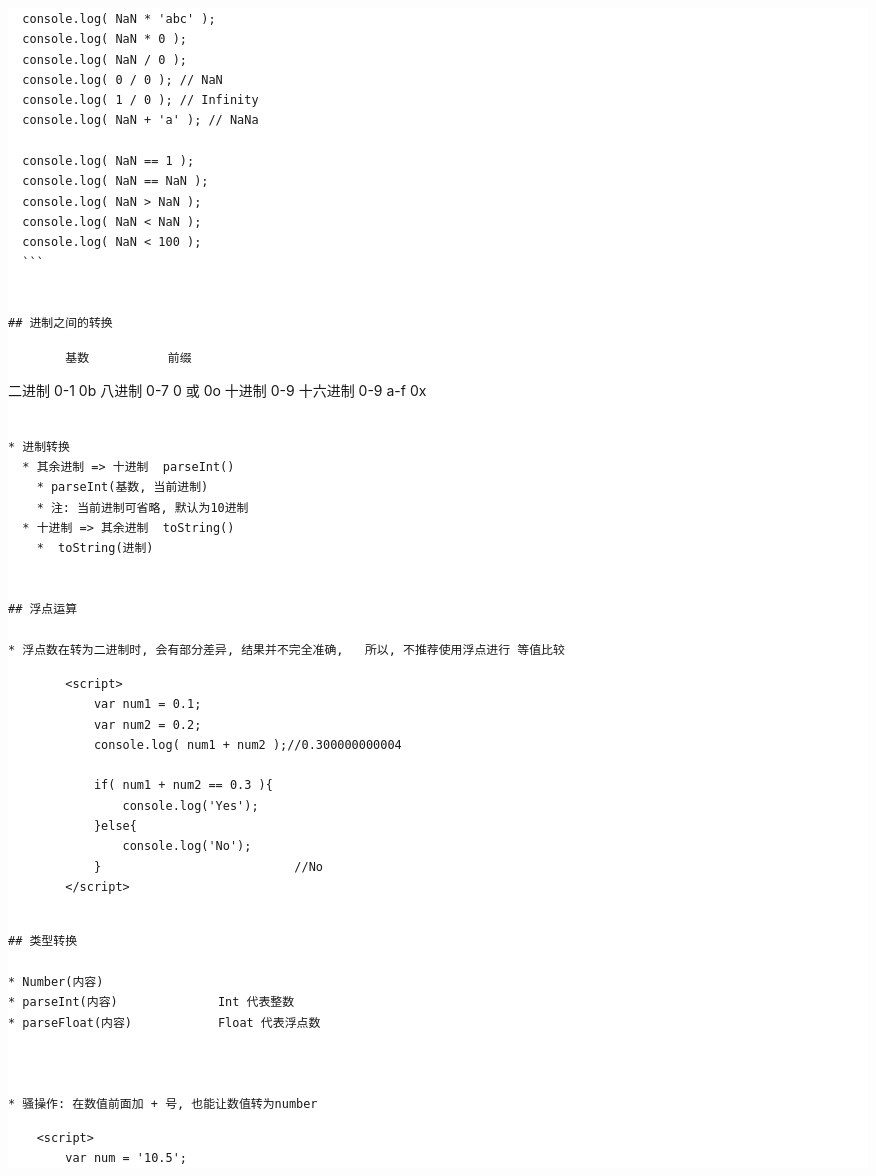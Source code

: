   ```
    console.log( NaN * 'abc' );
    console.log( NaN * 0 );
    console.log( NaN / 0 );
    console.log( 0 / 0 ); // NaN
    console.log( 1 / 0 ); // Infinity
    console.log( NaN + 'a' ); // NaNa

    console.log( NaN == 1 );
    console.log( NaN == NaN );
    console.log( NaN > NaN );
    console.log( NaN < NaN );
    console.log( NaN < 100 );
    ```


## 进制之间的转换

```
 			基数           前缀
 二进制      0-1            0b
 八进制      0-7            0 或 0o
 十进制      0-9
 十六进制    0-9 a-f        0x
```

* 进制转换
  * 其余进制 => 十进制  parseInt()
    * parseInt(基数, 当前进制)
    * 注: 当前进制可省略, 默认为10进制
  * 十进制 => 其余进制  toString()
    *  toString(进制)


## 浮点运算

* 浮点数在转为二进制时, 会有部分差异, 结果并不完全准确,   所以, 不推荐使用浮点进行 等值比较

```
 			<script>
                var num1 = 0.1;
                var num2 = 0.2;
                console.log( num1 + num2 );//0.300000000004

                if( num1 + num2 == 0.3 ){
                    console.log('Yes');
                }else{
                    console.log('No');
                }                           //No
            </script>
```

## 类型转换

* Number(内容)
* parseInt(内容)        		Int 代表整数
* parseFloat(内容)     		Float 代表浮点数



* 骚操作: 在数值前面加 + 号, 也能让数值转为number

```
 		<script>
 			var num = '10.5';